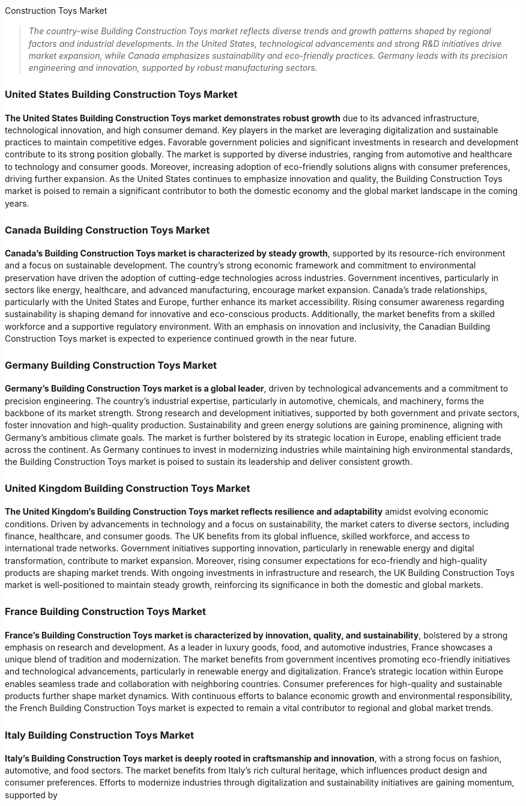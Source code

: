 Construction Toys Market<br /></span></h1><blockquote><p><em><span class="">The country-wise Building Construction Toys market reflects diverse trends and growth patterns shaped by regional factors and industrial developments. In the United States, technological advancements and strong R&amp;D initiatives drive market expansion, while Canada emphasizes sustainability and eco-friendly practices. Germany leads with its precision engineering and innovation, supported by robust manufacturing sectors.</span></em></p></blockquote><h3><strong>United States Building Construction Toys Market</strong></h3><p><strong>The United States Building Construction Toys market demonstrates robust growth</strong> due to its advanced infrastructure, technological innovation, and high consumer demand. Key players in the market are leveraging digitalization and sustainable practices to maintain competitive edges. Favorable government policies and significant investments in research and development contribute to its strong position globally. The market is supported by diverse industries, ranging from automotive and healthcare to technology and consumer goods. Moreover, increasing adoption of eco-friendly solutions aligns with consumer preferences, driving further expansion. As the United States continues to emphasize innovation and quality, the Building Construction Toys market is poised to remain a significant contributor to both the domestic economy and the global market landscape in the coming years.</p><h3><strong>Canada Building Construction Toys Market</strong></h3><p><strong>Canada&rsquo;s Building Construction Toys market is characterized by steady growth</strong>, supported by its resource-rich environment and a focus on sustainable development. The country&rsquo;s strong economic framework and commitment to environmental preservation have driven the adoption of cutting-edge technologies across industries. Government incentives, particularly in sectors like energy, healthcare, and advanced manufacturing, encourage market expansion. Canada&rsquo;s trade relationships, particularly with the United States and Europe, further enhance its market accessibility. Rising consumer awareness regarding sustainability is shaping demand for innovative and eco-conscious products. Additionally, the market benefits from a skilled workforce and a supportive regulatory environment. With an emphasis on innovation and inclusivity, the Canadian Building Construction Toys market is expected to experience continued growth in the near future.</p><h3><strong>Germany Building Construction Toys Market</strong></h3><p><strong>Germany&rsquo;s Building Construction Toys market is a global leader</strong>, driven by technological advancements and a commitment to precision engineering. The country&rsquo;s industrial expertise, particularly in automotive, chemicals, and machinery, forms the backbone of its market strength. Strong research and development initiatives, supported by both government and private sectors, foster innovation and high-quality production. Sustainability and green energy solutions are gaining prominence, aligning with Germany&rsquo;s ambitious climate goals. The market is further bolstered by its strategic location in Europe, enabling efficient trade across the continent. As Germany continues to invest in modernizing industries while maintaining high environmental standards, the Building Construction Toys market is poised to sustain its leadership and deliver consistent growth.</p><h3><strong>United Kingdom Building Construction Toys Market</strong></h3><p><strong>The United Kingdom&rsquo;s Building Construction Toys market reflects resilience and adaptability</strong> amidst evolving economic conditions. Driven by advancements in technology and a focus on sustainability, the market caters to diverse sectors, including finance, healthcare, and consumer goods. The UK benefits from its global influence, skilled workforce, and access to international trade networks. Government initiatives supporting innovation, particularly in renewable energy and digital transformation, contribute to market expansion. Moreover, rising consumer expectations for eco-friendly and high-quality products are shaping market trends. With ongoing investments in infrastructure and research, the UK Building Construction Toys market is well-positioned to maintain steady growth, reinforcing its significance in both the domestic and global markets.</p><h3><strong>France Building Construction Toys Market</strong></h3><p><strong>France&rsquo;s Building Construction Toys market is characterized by innovation, quality, and sustainability</strong>, bolstered by a strong emphasis on research and development. As a leader in luxury goods, food, and automotive industries, France showcases a unique blend of tradition and modernization. The market benefits from government incentives promoting eco-friendly initiatives and technological advancements, particularly in renewable energy and digitalization. France&rsquo;s strategic location within Europe enables seamless trade and collaboration with neighboring countries. Consumer preferences for high-quality and sustainable products further shape market dynamics. With continuous efforts to balance economic growth and environmental responsibility, the French Building Construction Toys market is expected to remain a vital contributor to regional and global market trends.</p><h3><strong>Italy Building Construction Toys Market</strong></h3><p><strong>Italy&rsquo;s Building Construction Toys market is deeply rooted in craftsmanship and innovation</strong>, with a strong focus on fashion, automotive, and food sectors. The market benefits from Italy&rsquo;s rich cultural heritage, which influences product design and consumer preferences. Efforts to modernize industries through digitalization and sustainability initiatives are gaining momentum, supported by